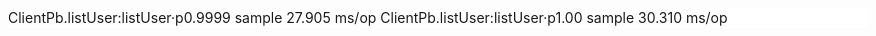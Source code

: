 ClientPb.listUser:listUser·p0.9999      sample          27.905           ms/op
ClientPb.listUser:listUser·p1.00        sample          30.310           ms/op
